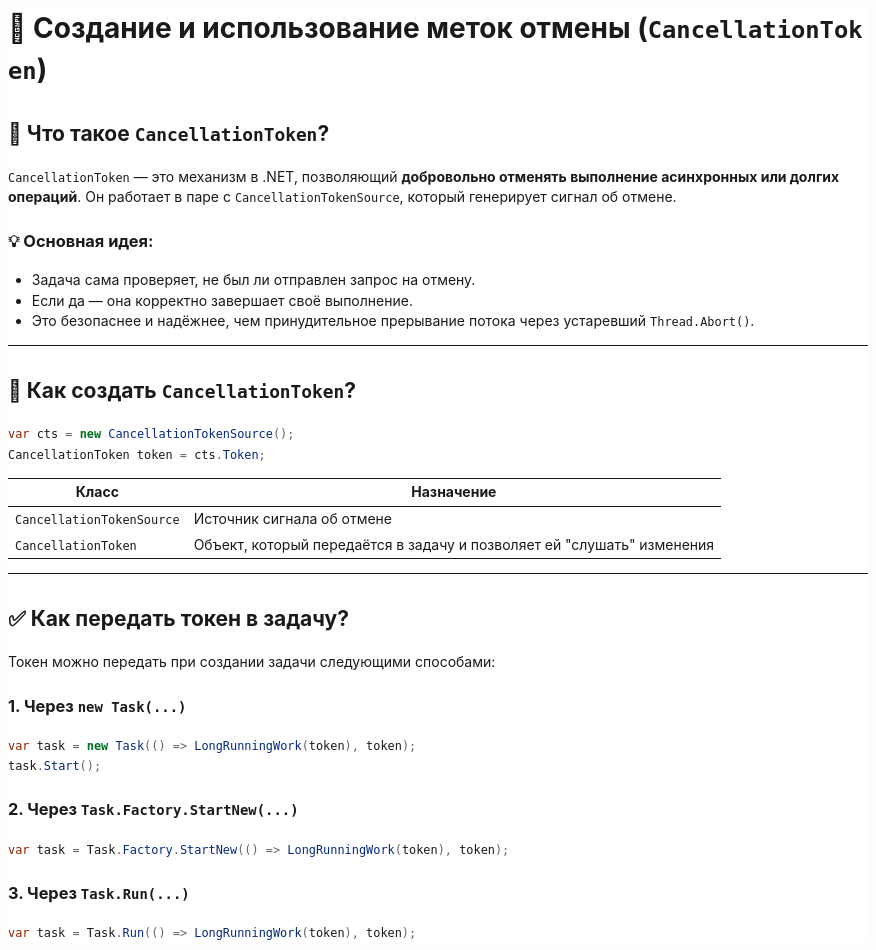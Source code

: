 # 📘 Создание и использование меток отмены (`CancellationToken`)

## 🔹 Что такое `CancellationToken`?

`CancellationToken` — это механизм в .NET, позволяющий **добровольно отменять выполнение асинхронных или долгих операций**. Он работает в паре с `CancellationTokenSource`, который генерирует сигнал об отмене.

### 💡 Основная идея:
- Задача сама проверяет, не был ли отправлен запрос на отмену.
- Если да — она корректно завершает своё выполнение.
- Это безопаснее и надёжнее, чем принудительное прерывание потока через устаревший `Thread.Abort()`.

---

## 🔧 Как создать `CancellationToken`?

```csharp
var cts = new CancellationTokenSource();
CancellationToken token = cts.Token;
```

| Класс | Назначение |
|-------|------------|
| `CancellationTokenSource` | Источник сигнала об отмене |
| `CancellationToken` | Объект, который передаётся в задачу и позволяет ей "слушать" изменения |

---

## ✅ Как передать токен в задачу?

Токен можно передать при создании задачи следующими способами:

### 1. Через `new Task(...)`
```csharp
var task = new Task(() => LongRunningWork(token), token);
task.Start();
```

### 2. Через `Task.Factory.StartNew(...)`
```csharp
var task = Task.Factory.StartNew(() => LongRunningWork(token), token);
```

### 3. Через `Task.Run(...)`
```csharp
var task = Task.Run(() => LongRunningWork(token), token);
```

